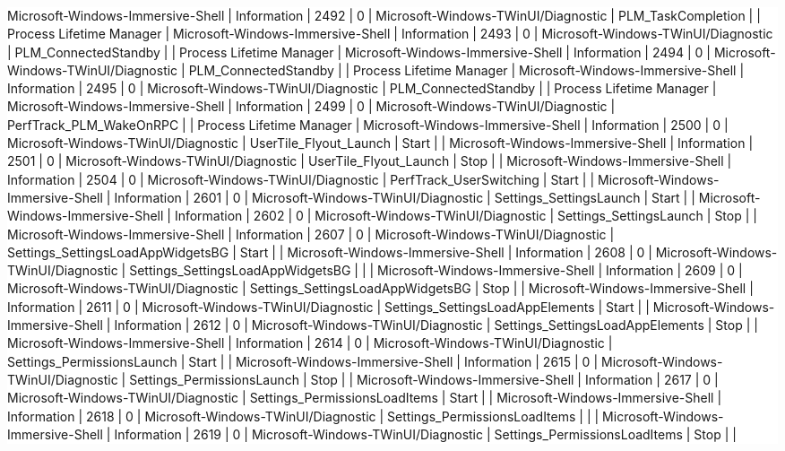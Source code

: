 Microsoft-Windows-Immersive-Shell  |  Information  |  2492      |  0        |  Microsoft-Windows-TWinUI/Diagnostic   |  PLM_TaskCompletion                                        |          |  Process Lifetime Manager                                                                        |
Microsoft-Windows-Immersive-Shell  |  Information  |  2493      |  0        |  Microsoft-Windows-TWinUI/Diagnostic   |  PLM_ConnectedStandby                                      |          |  Process Lifetime Manager                                                                        |
Microsoft-Windows-Immersive-Shell  |  Information  |  2494      |  0        |  Microsoft-Windows-TWinUI/Diagnostic   |  PLM_ConnectedStandby                                      |          |  Process Lifetime Manager                                                                        |
Microsoft-Windows-Immersive-Shell  |  Information  |  2495      |  0        |  Microsoft-Windows-TWinUI/Diagnostic   |  PLM_ConnectedStandby                                      |          |  Process Lifetime Manager                                                                        |
Microsoft-Windows-Immersive-Shell  |  Information  |  2499      |  0        |  Microsoft-Windows-TWinUI/Diagnostic   |  PerfTrack_PLM_WakeOnRPC                                   |          |  Process Lifetime Manager                                                                        |
Microsoft-Windows-Immersive-Shell  |  Information  |  2500      |  0        |  Microsoft-Windows-TWinUI/Diagnostic   |  UserTile_Flyout_Launch                                    |  Start   |                                                                                                  |
Microsoft-Windows-Immersive-Shell  |  Information  |  2501      |  0        |  Microsoft-Windows-TWinUI/Diagnostic   |  UserTile_Flyout_Launch                                    |  Stop    |                                                                                                  |
Microsoft-Windows-Immersive-Shell  |  Information  |  2504      |  0        |  Microsoft-Windows-TWinUI/Diagnostic   |  PerfTrack_UserSwitching                                   |  Start   |                                                                                                  |
Microsoft-Windows-Immersive-Shell  |  Information  |  2601      |  0        |  Microsoft-Windows-TWinUI/Diagnostic   |  Settings_SettingsLaunch                                   |  Start   |                                                                                                  |
Microsoft-Windows-Immersive-Shell  |  Information  |  2602      |  0        |  Microsoft-Windows-TWinUI/Diagnostic   |  Settings_SettingsLaunch                                   |  Stop    |                                                                                                  |
Microsoft-Windows-Immersive-Shell  |  Information  |  2607      |  0        |  Microsoft-Windows-TWinUI/Diagnostic   |  Settings_SettingsLoadAppWidgetsBG                         |  Start   |                                                                                                  |
Microsoft-Windows-Immersive-Shell  |  Information  |  2608      |  0        |  Microsoft-Windows-TWinUI/Diagnostic   |  Settings_SettingsLoadAppWidgetsBG                         |          |                                                                                                  |
Microsoft-Windows-Immersive-Shell  |  Information  |  2609      |  0        |  Microsoft-Windows-TWinUI/Diagnostic   |  Settings_SettingsLoadAppWidgetsBG                         |  Stop    |                                                                                                  |
Microsoft-Windows-Immersive-Shell  |  Information  |  2611      |  0        |  Microsoft-Windows-TWinUI/Diagnostic   |  Settings_SettingsLoadAppElements                          |  Start   |                                                                                                  |
Microsoft-Windows-Immersive-Shell  |  Information  |  2612      |  0        |  Microsoft-Windows-TWinUI/Diagnostic   |  Settings_SettingsLoadAppElements                          |  Stop    |                                                                                                  |
Microsoft-Windows-Immersive-Shell  |  Information  |  2614      |  0        |  Microsoft-Windows-TWinUI/Diagnostic   |  Settings_PermissionsLaunch                                |  Start   |                                                                                                  |
Microsoft-Windows-Immersive-Shell  |  Information  |  2615      |  0        |  Microsoft-Windows-TWinUI/Diagnostic   |  Settings_PermissionsLaunch                                |  Stop    |                                                                                                  |
Microsoft-Windows-Immersive-Shell  |  Information  |  2617      |  0        |  Microsoft-Windows-TWinUI/Diagnostic   |  Settings_PermissionsLoadItems                             |  Start   |                                                                                                  |
Microsoft-Windows-Immersive-Shell  |  Information  |  2618      |  0        |  Microsoft-Windows-TWinUI/Diagnostic   |  Settings_PermissionsLoadItems                             |          |                                                                                                  |
Microsoft-Windows-Immersive-Shell  |  Information  |  2619      |  0        |  Microsoft-Windows-TWinUI/Diagnostic   |  Settings_PermissionsLoadItems                             |  Stop    |                                                                                                  |